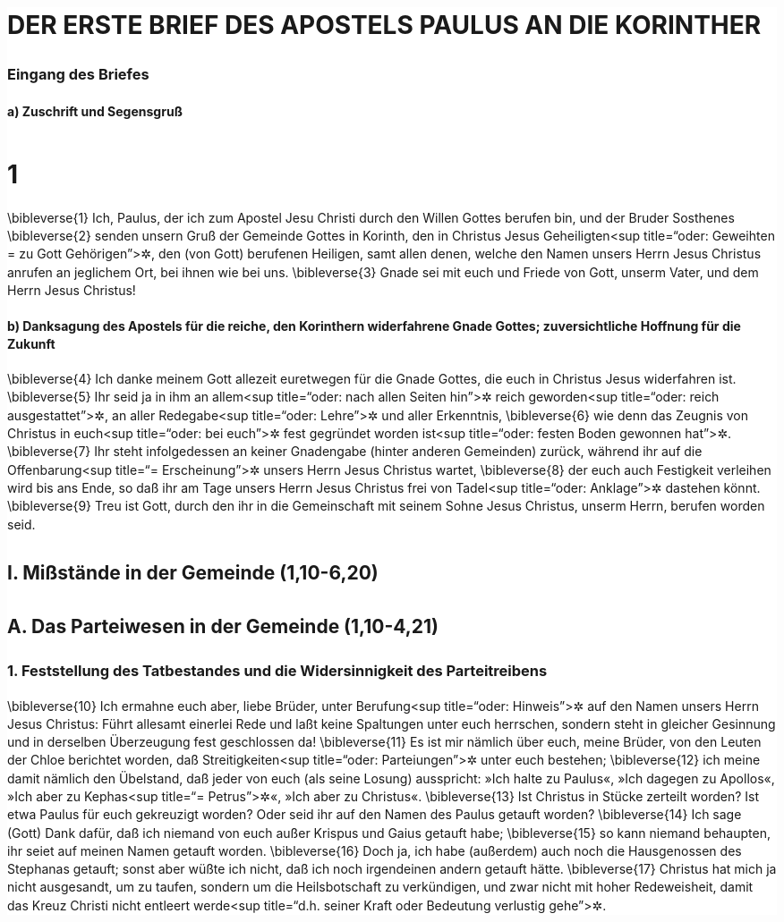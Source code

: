 # DER ERSTE BRIEF DES APOSTELS PAULUS AN DIE KORINTHER

### Eingang des Briefes

#### a) Zuschrift und Segensgruß

# 1
\bibleverse{1} Ich, Paulus, der ich zum Apostel Jesu Christi durch den Willen Gottes berufen bin, und der Bruder Sosthenes
\bibleverse{2} senden unsern Gruß der Gemeinde Gottes in Korinth, den in Christus Jesus Geheiligten<sup title=“oder: Geweihten = zu Gott Gehörigen”>&#x2732;</sup>, den (von Gott) berufenen Heiligen, samt allen denen, welche den Namen unsers Herrn Jesus Christus anrufen an jeglichem Ort, bei ihnen wie bei uns.
\bibleverse{3} Gnade sei mit euch und Friede von Gott, unserm Vater, und dem Herrn Jesus Christus!

#### b) Danksagung des Apostels für die reiche, den Korinthern widerfahrene Gnade Gottes; zuversichtliche Hoffnung für die Zukunft

\bibleverse{4} Ich danke meinem Gott allezeit euretwegen für die Gnade Gottes, die euch in Christus Jesus widerfahren ist.
\bibleverse{5} Ihr seid ja in ihm an allem<sup title=“oder: nach allen Seiten hin”>&#x2732;</sup> reich geworden<sup title=“oder: reich ausgestattet”>&#x2732;</sup>, an aller Redegabe<sup title=“oder: Lehre”>&#x2732;</sup> und aller Erkenntnis,
\bibleverse{6} wie denn das Zeugnis von Christus in euch<sup title=“oder: bei euch”>&#x2732;</sup> fest gegründet worden ist<sup title=“oder: festen Boden gewonnen hat”>&#x2732;</sup>.
\bibleverse{7} Ihr steht infolgedessen an keiner Gnadengabe (hinter anderen Gemeinden) zurück, während ihr auf die Offenbarung<sup title=“= Erscheinung”>&#x2732;</sup> unsers Herrn Jesus Christus wartet,
\bibleverse{8} der euch auch Festigkeit verleihen wird bis ans Ende, so daß ihr am Tage unsers Herrn Jesus Christus frei von Tadel<sup title=“oder: Anklage”>&#x2732;</sup> dastehen könnt.
\bibleverse{9} Treu ist Gott, durch den ihr in die Gemeinschaft mit seinem Sohne Jesus Christus, unserm Herrn, berufen worden seid.

## I. Mißstände in der Gemeinde (1,10-6,20)

## A. Das Parteiwesen in der Gemeinde (1,10-4,21)

### 1. Feststellung des Tatbestandes und die Widersinnigkeit des Parteitreibens

\bibleverse{10} Ich ermahne euch aber, liebe Brüder, unter Berufung<sup title=“oder: Hinweis”>&#x2732;</sup> auf den Namen unsers Herrn Jesus Christus: Führt allesamt einerlei Rede und laßt keine Spaltungen unter euch herrschen, sondern steht in gleicher Gesinnung und in derselben Überzeugung fest geschlossen da!
\bibleverse{11} Es ist mir nämlich über euch, meine Brüder, von den Leuten der Chloe berichtet worden, daß Streitigkeiten<sup title=“oder: Parteiungen”>&#x2732;</sup> unter euch bestehen;
\bibleverse{12} ich meine damit nämlich den Übelstand, daß jeder von euch (als seine Losung) ausspricht: »Ich halte zu Paulus«, »Ich dagegen zu Apollos«, »Ich aber zu Kephas<sup title=“= Petrus”>&#x2732;</sup>«, »Ich aber zu Christus«.
\bibleverse{13} Ist Christus in Stücke zerteilt worden? Ist etwa Paulus für euch gekreuzigt worden? Oder seid ihr auf den Namen des Paulus getauft worden?
\bibleverse{14} Ich sage (Gott) Dank dafür, daß ich niemand von euch außer Krispus und Gaius getauft habe;
\bibleverse{15} so kann niemand behaupten, ihr seiet auf meinen Namen getauft worden.
\bibleverse{16} Doch ja, ich habe (außerdem) auch noch die Hausgenossen des Stephanas getauft; sonst aber wüßte ich nicht, daß ich noch irgendeinen andern getauft hätte.
\bibleverse{17} Christus hat mich ja nicht ausgesandt, um zu taufen, sondern um die Heilsbotschaft zu verkündigen, und zwar nicht mit hoher Redeweisheit, damit das Kreuz Christi nicht entleert werde<sup title=“d.h. seiner Kraft oder Bedeutung verlustig gehe”>&#x2732;</sup>.
